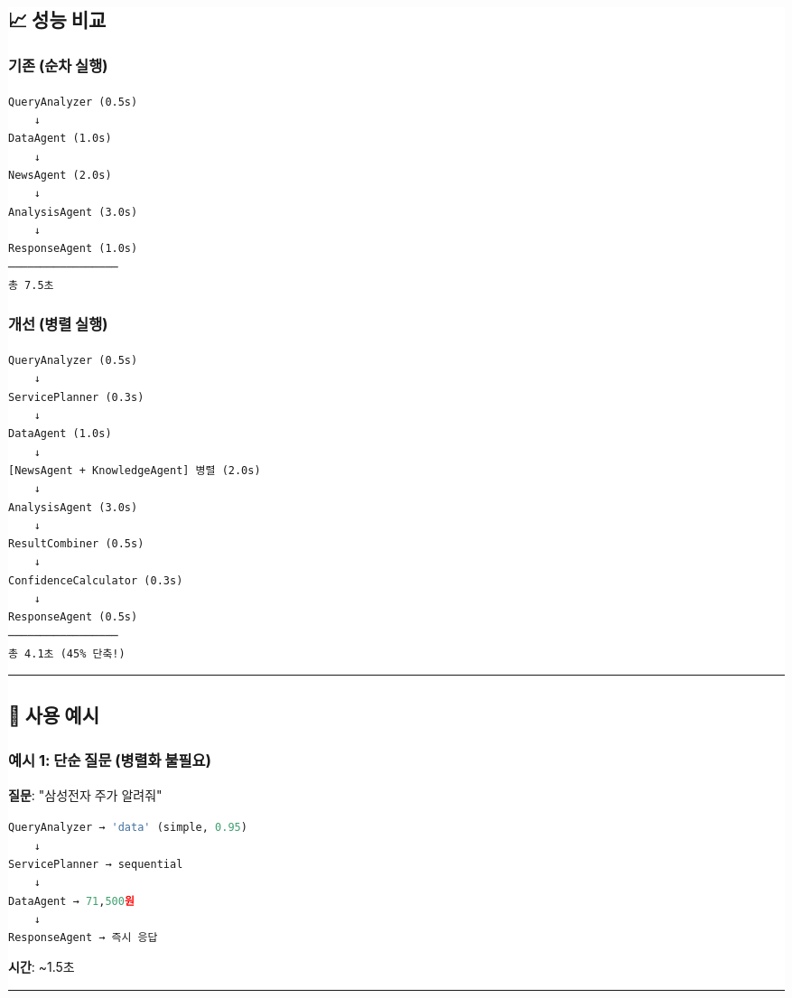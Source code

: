 
## 📈 성능 비교

### 기존 (순차 실행)
```
QueryAnalyzer (0.5s)
    ↓
DataAgent (1.0s)
    ↓
NewsAgent (2.0s)
    ↓
AnalysisAgent (3.0s)
    ↓
ResponseAgent (1.0s)
─────────────────
총 7.5초
```

### 개선 (병렬 실행)
```
QueryAnalyzer (0.5s)
    ↓
ServicePlanner (0.3s)
    ↓
DataAgent (1.0s)
    ↓
[NewsAgent + KnowledgeAgent] 병렬 (2.0s)
    ↓
AnalysisAgent (3.0s)
    ↓
ResultCombiner (0.5s)
    ↓
ConfidenceCalculator (0.3s)
    ↓
ResponseAgent (0.5s)
─────────────────
총 4.1초 (45% 단축!)
```

---

## 🎯 사용 예시

### 예시 1: 단순 질문 (병렬화 불필요)
**질문**: "삼성전자 주가 알려줘"

```python
QueryAnalyzer → 'data' (simple, 0.95)
    ↓
ServicePlanner → sequential
    ↓
DataAgent → 71,500원
    ↓
ResponseAgent → 즉시 응답
```
**시간**: ~1.5초

---